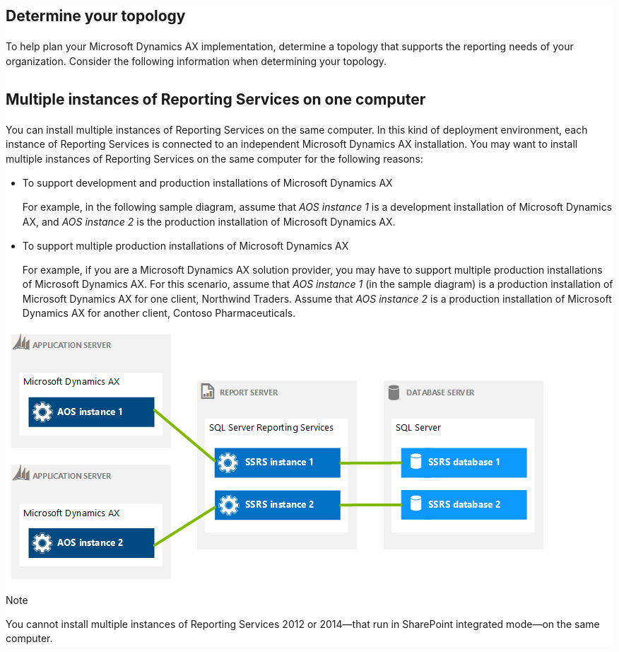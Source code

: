 </tr>
</tbody>
</table>


## Determine your topology

To help plan your Microsoft Dynamics AX implementation, determine a topology that supports the reporting needs of your organization. Consider the following information when determining your topology.

## Multiple instances of Reporting Services on one computer

You can install multiple instances of Reporting Services on the same computer. In this kind of deployment environment, each instance of Reporting Services is connected to an independent Microsoft Dynamics AX installation. You may want to install multiple instances of Reporting Services on the same computer for the following reasons:

  - To support development and production installations of Microsoft Dynamics AX
    
    For example, in the following sample diagram, assume that *AOS instance 1* is a development installation of Microsoft Dynamics AX, and *AOS instance 2* is the production installation of Microsoft Dynamics AX.

  - To support multiple production installations of Microsoft Dynamics AX
    
    For example, if you are a Microsoft Dynamics AX solution provider, you may have to support multiple production installations of Microsoft Dynamics AX. For this scenario, assume that *AOS instance 1* (in the sample diagram) is a production installation of Microsoft Dynamics AX for one client, Northwind Traders. Assume that *AOS instance 2* is a production installation of Microsoft Dynamics AX for another client, Contoso Pharmaceuticals.

![Multiple SSRS instances on one computer](images/Dd309577.BI_Modern_MultipleSSRS(AX.60).png "Multiple SSRS instances on one computer")


> [!NOTE]
> <P>You cannot install multiple instances of Reporting Services 2012 or 2014—that run in SharePoint integrated mode—on the same computer.</P>
